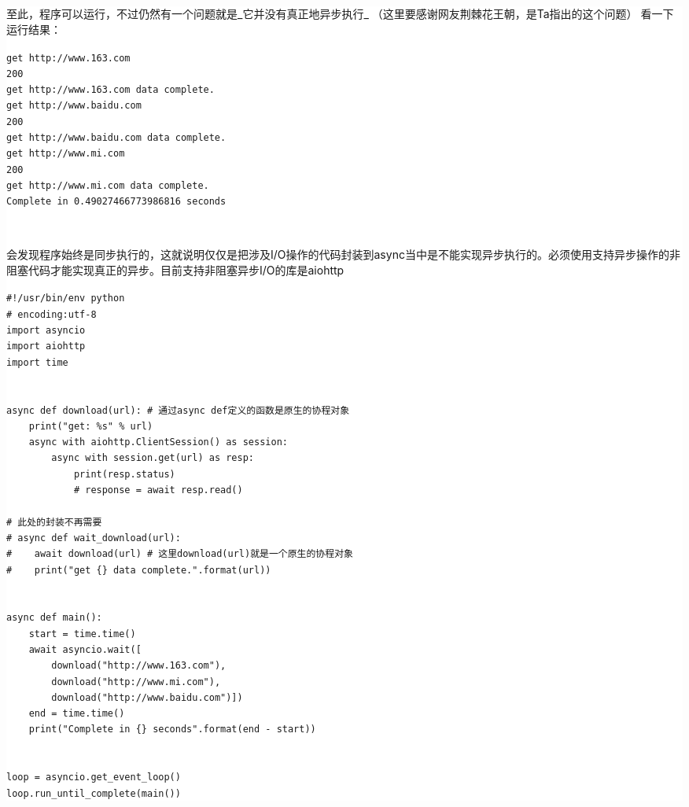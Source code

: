 至此，程序可以运行，不过仍然有一个问题就是_它并没有真正地异步执行_ （这里要感谢网友荆棘花王朝，是Ta指出的这个问题） 看一下运行结果：

```
get http://www.163.com
200
get http://www.163.com data complete.
get http://www.baidu.com
200
get http://www.baidu.com data complete.
get http://www.mi.com
200
get http://www.mi.com data complete.
Complete in 0.49027466773986816 seconds
```

 

会发现程序始终是同步执行的，这就说明仅仅是把涉及I/O操作的代码封装到async当中是不能实现异步执行的。必须使用支持异步操作的非阻塞代码才能实现真正的异步。目前支持非阻塞异步I/O的库是aiohttp

```
#!/usr/bin/env python
# encoding:utf-8
import asyncio
import aiohttp
import time


async def download(url): # 通过async def定义的函数是原生的协程对象
    print("get: %s" % url)
    async with aiohttp.ClientSession() as session:
        async with session.get(url) as resp:
            print(resp.status)
            # response = await resp.read()

# 此处的封装不再需要
# async def wait_download(url):
#    await download(url) # 这里download(url)就是一个原生的协程对象
#    print("get {} data complete.".format(url))


async def main():
    start = time.time()
    await asyncio.wait([
        download("http://www.163.com"),
        download("http://www.mi.com"),
        download("http://www.baidu.com")])
    end = time.time()
    print("Complete in {} seconds".format(end - start))


loop = asyncio.get_event_loop()
loop.run_until_complete(main())
```
